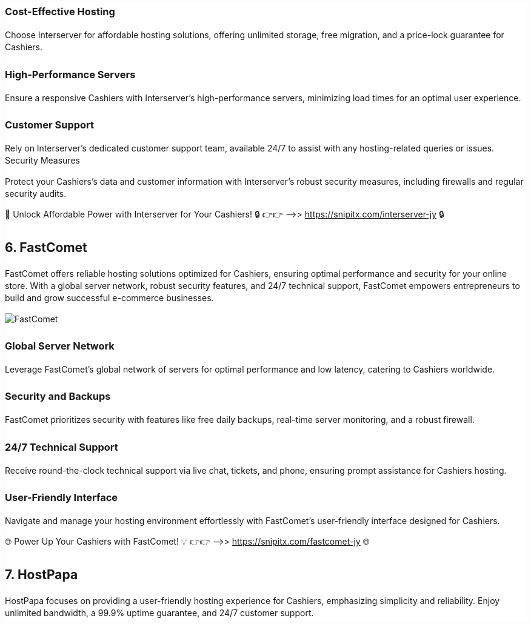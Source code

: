 ### Cost-Effective Hosting
Choose Interserver for affordable hosting solutions, offering unlimited storage, free migration, and a price-lock guarantee for Cashiers.

### High-Performance Servers
Ensure a responsive Cashiers with Interserver’s high-performance servers, minimizing load times for an optimal user experience.

### Customer Support
Rely on Interserver’s dedicated customer support team, available 24/7 to assist with any hosting-related queries or issues.
Security Measures

Protect your Cashiers’s data and customer information with Interserver’s robust security measures, including firewalls and regular security audits.

💸 Unlock Affordable Power with Interserver for Your Cashiers! 🔒
👉👉 -->> https://snipitx.com/interserver-jy 🔒

## 6. FastComet

FastComet offers reliable hosting solutions optimized for Cashiers, ensuring optimal performance and security for your online store. With a global server network, robust security features, and 24/7 technical support, FastComet empowers entrepreneurs to build and grow successful e-commerce businesses.

![FastComet](https://i.imgur.com/7qgXuWp.png "FastComet Hosting")

### Global Server Network
Leverage FastComet’s global network of servers for optimal performance and low latency, catering to Cashiers worldwide.

### Security and Backups
FastComet prioritizes security with features like free daily backups, real-time server monitoring, and a robust firewall.

### 24/7 Technical Support
Receive round-the-clock technical support via live chat, tickets, and phone, ensuring prompt assistance for Cashiers hosting.

### User-Friendly Interface
Navigate and manage your hosting environment effortlessly with FastComet’s user-friendly interface designed for Cashiers.

🌐 Power Up Your Cashiers with FastComet! 💡
👉👉 -->> https://snipitx.com/fastcomet-jy 🌐

## 7. HostPapa

HostPapa focuses on providing a user-friendly hosting experience for Cashiers, emphasizing simplicity and reliability. Enjoy unlimited bandwidth, a 99.9% uptime guarantee, and 24/7 customer support.
